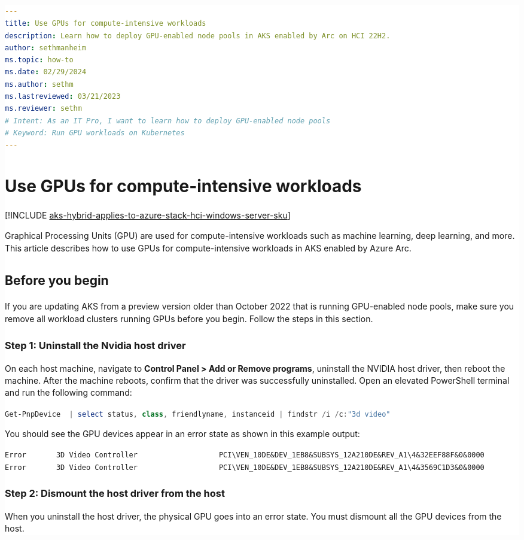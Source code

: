 ```yaml
---
title: Use GPUs for compute-intensive workloads
description: Learn how to deploy GPU-enabled node pools in AKS enabled by Arc on HCI 22H2.
author: sethmanheim
ms.topic: how-to
ms.date: 02/29/2024
ms.author: sethm 
ms.lastreviewed: 03/21/2023
ms.reviewer: sethm
# Intent: As an IT Pro, I want to learn how to deploy GPU-enabled node pools
# Keyword: Run GPU workloads on Kubernetes
---
```


# Use GPUs for compute-intensive workloads

[!INCLUDE [aks-hybrid-applies-to-azure-stack-hci-windows-server-sku](includes/aks-hci-applies-to-skus/aks-hybrid-applies-to-azure-stack-hci-windows-server-sku.md)]

Graphical Processing Units (GPU) are used for compute-intensive workloads such as machine learning, deep learning, and more. This article describes how to use GPUs for compute-intensive workloads in AKS enabled by Azure Arc.

## Before you begin

If you are updating AKS from a preview version older than October 2022 that is running GPU-enabled node pools, make sure you remove all workload clusters running GPUs before you begin. Follow the steps in this section.

### Step 1: Uninstall the Nvidia host driver

On each host machine, navigate to **Control Panel > Add or Remove programs**, uninstall the NVIDIA host driver, then reboot the machine. After the machine reboots, confirm that the driver was successfully uninstalled. Open an elevated PowerShell terminal and run the following command:

```powershell
Get-PnpDevice  | select status, class, friendlyname, instanceid | findstr /i /c:"3d video" 
```

You should see the GPU devices appear in an error state as shown in this example output:

```output
Error       3D Video Controller                   PCI\VEN_10DE&DEV_1EB8&SUBSYS_12A210DE&REV_A1\4&32EEF88F&0&0000 
Error       3D Video Controller                   PCI\VEN_10DE&DEV_1EB8&SUBSYS_12A210DE&REV_A1\4&3569C1D3&0&0000 
```

### Step 2: Dismount the host driver from the host

When you uninstall the host driver, the physical GPU goes into an error state. You must dismount all the GPU devices from the host.
